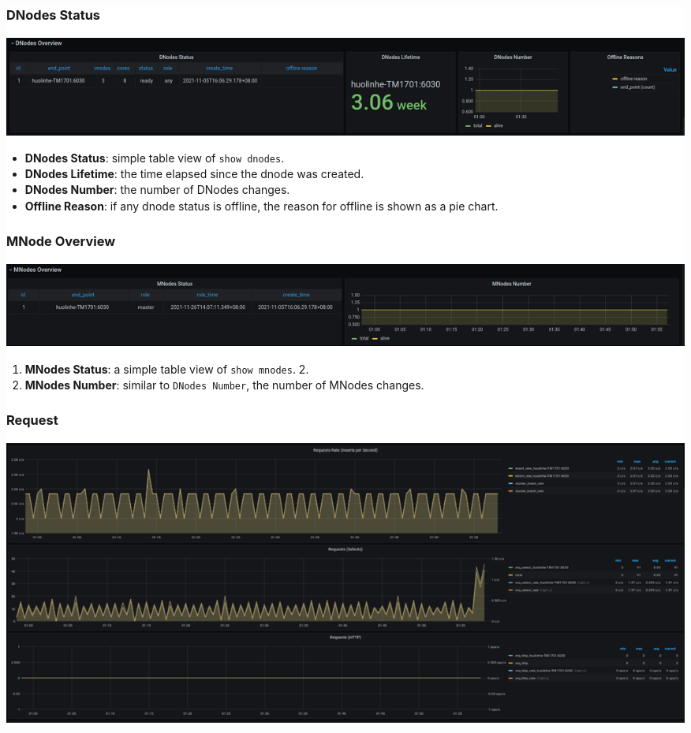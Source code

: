 ### DNodes Status

![tdinsight-mnodes-overview](./assets/TDinsight-2-dnodes.png)

- **DNodes Status**: simple table view of `show dnodes`.
- **DNodes Lifetime**: the time elapsed since the dnode was created.
- **DNodes Number**: the number of DNodes changes.
- **Offline Reason**: if any dnode status is offline, the reason for offline is shown as a pie chart.

### MNode Overview

![tdinsight-mnodes-overview](./assets/TDinsight-3-mnodes.png)

1. **MNodes Status**: a simple table view of `show mnodes`. 2.
2. **MNodes Number**: similar to `DNodes Number`, the number of MNodes changes.

### Request

![tdinsight-requests](./assets/TDinsight-4-requests.png)
